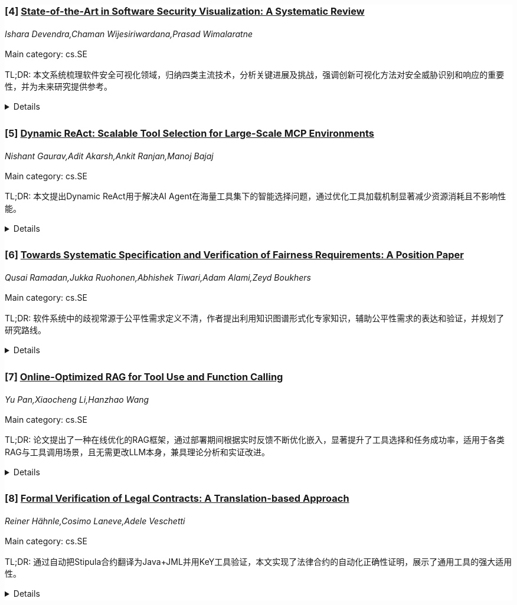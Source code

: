 
### [4] [State-of-the-Art in Software Security Visualization: A Systematic Review](https://arxiv.org/abs/2509.20385)
*Ishara Devendra,Chaman Wijesiriwardana,Prasad Wimalaratne*

Main category: cs.SE

TL;DR: 本文系统梳理软件安全可视化领域，归纳四类主流技术，分析关键进展及挑战，强调创新可视化方法对安全威胁识别和响应的重要性，并为未来研究提供参考。


<details><summary>Details</summary></details>


### [5] [Dynamic ReAct: Scalable Tool Selection for Large-Scale MCP Environments](https://arxiv.org/abs/2509.20386)
*Nishant Gaurav,Adit Akarsh,Ankit Ranjan,Manoj Bajaj*

Main category: cs.SE

TL;DR: 本文提出Dynamic ReAct用于解决AI Agent在海量工具集下的智能选择问题，通过优化工具加载机制显著减少资源消耗且不影响性能。


<details><summary>Details</summary></details>


### [6] [Towards Systematic Specification and Verification of Fairness Requirements: A Position Paper](https://arxiv.org/abs/2509.20387)
*Qusai Ramadan,Jukka Ruohonen,Abhishek Tiwari,Adam Alami,Zeyd Boukhers*

Main category: cs.SE

TL;DR: 软件系统中的歧视常源于公平性需求定义不清，作者提出利用知识图谱形式化专家知识，辅助公平性需求的表达和验证，并规划了研究路线。


<details><summary>Details</summary></details>


### [7] [Online-Optimized RAG for Tool Use and Function Calling](https://arxiv.org/abs/2509.20415)
*Yu Pan,Xiaocheng Li,Hanzhao Wang*

Main category: cs.SE

TL;DR: 论文提出了一种在线优化的RAG框架，通过部署期间根据实时反馈不断优化嵌入，显著提升了工具选择和任务成功率，适用于各类RAG与工具调用场景，且无需更改LLM本身，兼具理论分析和实证改进。


<details><summary>Details</summary></details>


### [8] [Formal Verification of Legal Contracts: A Translation-based Approach](https://arxiv.org/abs/2509.20421)
*Reiner Hähnle,Cosimo Laneve,Adele Veschetti*

Main category: cs.SE

TL;DR: 通过自动把Stipula合约翻译为Java+JML并用KeY工具验证，本文实现了法律合约的自动化正确性证明，展示了通用工具的强大适用性。


<details><summary>Details</summary></details>
